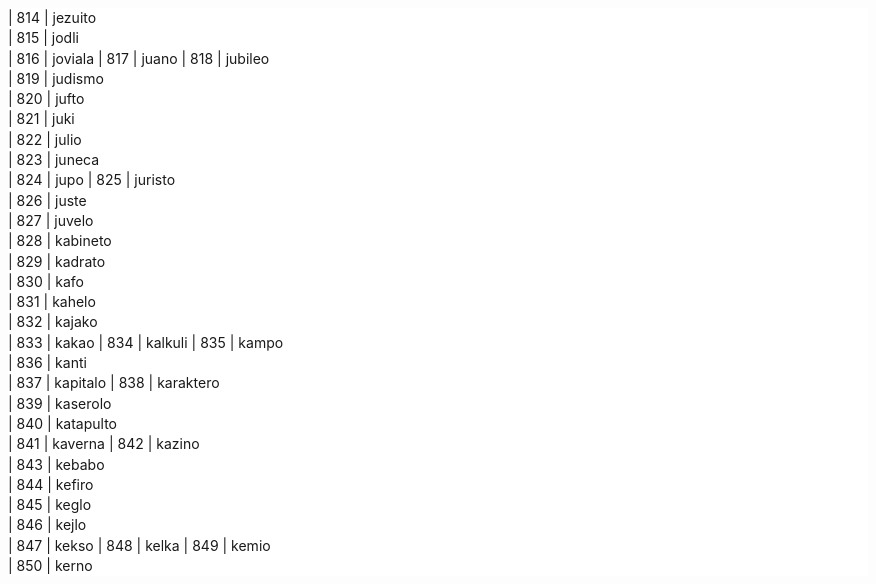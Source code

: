 | 814   | jezuito  
| 815   | jodli  
| 816   | joviala 
| 817   | juano 
| 818   | jubileo  
| 819   | judismo  
| 820   | jufto  
| 821   | juki  
| 822   | julio  
| 823   | juneca  
| 824   | jupo 
| 825   | juristo  
| 826   | juste  
| 827   | juvelo  
| 828   | kabineto  
| 829   | kadrato  
| 830   | kafo  
| 831   | kahelo  
| 832   | kajako  
| 833   | kakao 
| 834   | kalkuli 
| 835   | kampo  
| 836   | kanti  
| 837   | kapitalo 
| 838   | karaktero  
| 839   | kaserolo  
| 840   | katapulto  
| 841   | kaverna 
| 842   | kazino  
| 843   | kebabo  
| 844   | kefiro  
| 845   | keglo  
| 846   | kejlo  
| 847   | kekso 
| 848   | kelka 
| 849   | kemio  
| 850   | kerno 